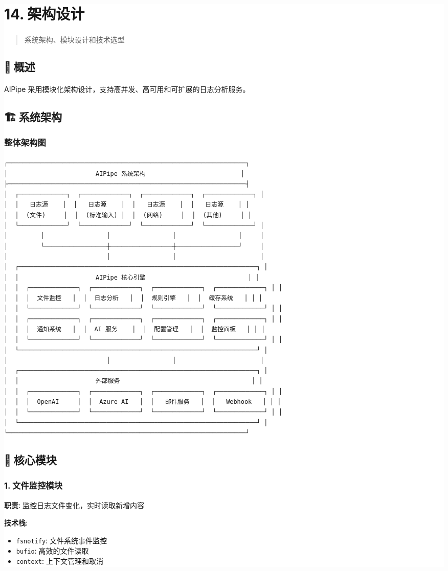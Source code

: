 # 14. 架构设计

> 系统架构、模块设计和技术选型

## 🎯 概述

AIPipe 采用模块化架构设计，支持高并发、高可用和可扩展的日志分析服务。

## 🏗️ 系统架构

### 整体架构图

```
┌─────────────────────────────────────────────────────────────────┐
│                        AIPipe 系统架构                          │
├─────────────────────────────────────────────────────────────────┤
│  ┌─────────────┐  ┌─────────────┐  ┌─────────────┐  ┌─────────────┐ │
│  │   日志源    │  │   日志源    │  │   日志源    │  │   日志源    │ │
│  │  (文件)     │  │  (标准输入) │  │  (网络)     │  │  (其他)     │ │
│  └─────────────┘  └─────────────┘  └─────────────┘  └─────────────┘ │
│         │                 │                 │                 │     │
│         └─────────────────┼─────────────────┼─────────────────┘     │
│                           │                 │                       │
│  ┌─────────────────────────────────────────────────────────────────┐ │
│  │                     AIPipe 核心引擎                            │ │
│  │  ┌─────────────┐  ┌─────────────┐  ┌─────────────┐  ┌─────────────┐ │ │
│  │  │  文件监控   │  │  日志分析   │  │  规则引擎   │  │  缓存系统   │ │ │
│  │  └─────────────┘  └─────────────┘  └─────────────┘  └─────────────┘ │ │
│  │  ┌─────────────┐  ┌─────────────┐  ┌─────────────┐  ┌─────────────┐ │ │
│  │  │  通知系统   │  │  AI 服务    │  │  配置管理   │  │  监控面板   │ │ │
│  │  └─────────────┘  └─────────────┘  └─────────────┘  └─────────────┘ │ │
│  └─────────────────────────────────────────────────────────────────┘ │
│                           │                 │                       │
│  ┌─────────────────────────────────────────────────────────────────┐ │
│  │                     外部服务                                    │ │
│  │  ┌─────────────┐  ┌─────────────┐  ┌─────────────┐  ┌─────────────┐ │ │
│  │  │  OpenAI     │  │  Azure AI   │  │   邮件服务   │  │   Webhook   │ │ │
│  │  └─────────────┘  └─────────────┘  └─────────────┘  └─────────────┘ │ │
│  └─────────────────────────────────────────────────────────────────┘ │
└─────────────────────────────────────────────────────────────────┘
```

## 🧩 核心模块

### 1. 文件监控模块

**职责**: 监控日志文件变化，实时读取新增内容

**技术栈**:
- `fsnotify`: 文件系统事件监控
- `bufio`: 高效的文件读取
- `context`: 上下文管理和取消
